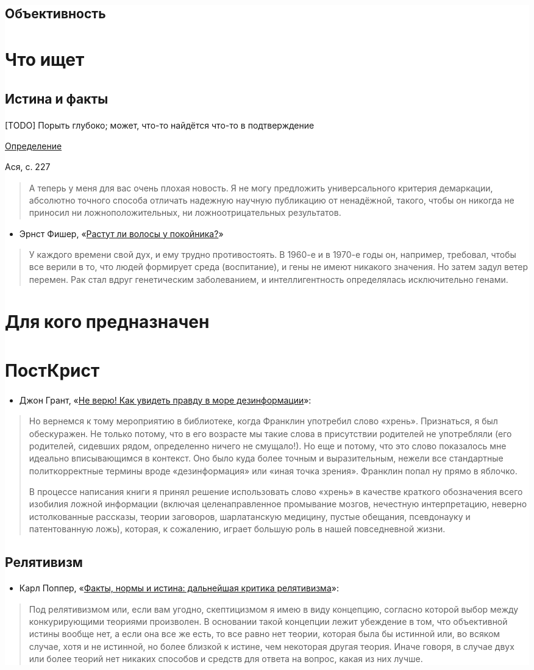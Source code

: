 ## Объективность

# Что ищет

## Истина и факты

[TODO] Порыть глубоко; может, что-то найдётся что-то в подтверждение

[Определение](https://terme.ru/termin/fakt.html)

Ася, с. 227

> А теперь у меня для вас очень плохая новость. Я не могу предложить универсального критерия демаркации, абсолютно точного способа отличать надежную научную публикацию от ненадёжной, такого, чтобы он никогда не приносил ни ложноположительных, ни ложноотрицательных результатов.

+ Эрнст Фишер, «[Растут ли волосы у покойника?](https://unotices.com/book.php?id=211963&page=19)»

> У каждого времени свой дух, и ему трудно противостоять. В 1960-е и в 1970-е годы он, например, требовал, чтобы все верили в то, что людей формирует среда (воспитание), и гены не имеют никакого значения. Но затем задул ветер перемен. Рак стал вдруг генетическим заболеванием, и интеллигентность определялась исключительно генами.

# Для кого предназначен

# ПостКрист

+ Джон Грант, «[Не верю! Как увидеть правду в море дезинформации](https://novostiliteratury.ru/excerpts/dzhon-grant-ne-veryu/)»:

> Но вернемся к тому мероприятию в библиотеке, когда Франклин употребил слово «хрень». Признаться, я был обескуражен. Не только потому, что в его возрасте мы такие слова в присутствии родителей не употребляли (его родителей, сидевших рядом, определенно ничего не смущало!). Но еще и потому, что это слово показалось мне идеально вписывающимся в контекст. Оно было куда более точным и выразительным, нежели все стандартные политкорректные термины вроде «дезинформация» или «иная точка зрения». Франклин попал ну прямо в яблочко.
>
> В процессе написания книги я принял решение использовать слово «хрень» в качестве краткого обозначения всего изобилия ложной информации (включая целенаправленное промывание мозгов, нечестную интерпретацию, неверно истолкованные рассказы, теории заговоров, шарлатанскую медицину, пустые обещания, псевдонауку и патентованную ложь), которая, к сожалению, играет большую роль в нашей повседневной жизни.

## Релятивизм

+ Карл Поппер, «[Факты, нормы и истина: дальнейшая критика релятивизма](https://www.keldysh.ru/pages/mrbur-web/philosophy/popper/popper3.htm)»:

> Под релятивизмом или, если вам угодно, скептицизмом я имею в виду концепцию, согласно которой выбор между конкурирующими теориями произволен. В основании такой концепции лежит убеждение в том, что объективной истины вообще нет, а если она все же есть, то все равно нет теории, которая была бы истинной или, во всяком случае, хотя и не истинной, но более близкой к истине, чем некоторая другая теория. Иначе говоря, в случае двух или более теорий нет никаких способов и средств для ответа на вопрос, какая из них лучше.
